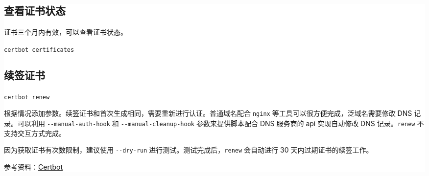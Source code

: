 ## 查看证书状态

证书三个月内有效，可以查看证书状态。

```bash
certbot certificates
```

## 续签证书

```bash
certbot renew
```

根据情况添加参数。续签证书和首次生成相同，需要重新进行认证。普通域名配合 `nginx` 等工具可以很方便完成，泛域名需要修改 DNS 记录。可以利用 `--manual-auth-hook` 和 `--manual-cleanup-hook` 参数来提供脚本配合 DNS 服务商的 api 实现自动修改 DNS 记录。`renew` 不支持交互方式完成。

因为获取证书有次数限制，建议使用 `--dry-run` 进行测试。测试完成后，`renew` 会自动进行 30 天内过期证书的续签工作。

参考资料：[Certbot](https://eff-certbot.readthedocs.io/en/latest/index.html)
